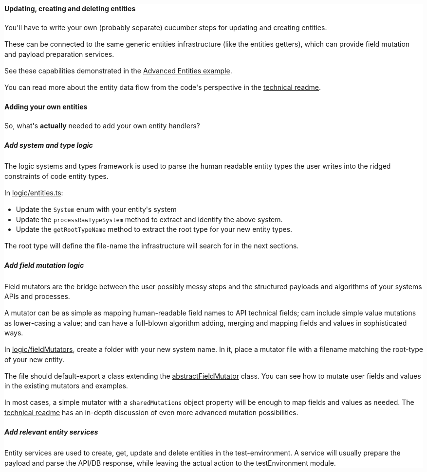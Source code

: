 #### Updating, creating and deleting entities

You'll have to write your own (probably separate) cucumber steps for updating and creating entities.

These can be connected to the same generic entities infrastructure (like the entities getters), which can provide field mutation and payload preparation services.

See these capabilities demonstrated in the [Advanced Entities example](../src/cucumber/features/examples/entities_full_crud.feature). 

You can read more about the entity data flow from the code's perspective in the [technical readme](./documentation/technical_readme.md).
 
#### Adding your own entities

So, what's **actually** needed to add your own entity handlers?

##### Add system and type logic

The logic systems and types framework is used to parse the human readable entity types the user writes into the ridged constraints of code entity types.  

In [logic/entities.ts](../src/infrastructure/logic/entities.ts): 

- Update the `System` enum with your entity's system
- Update the `processRawTypeSystem` method to extract and identify the above system.
- Update the `getRootTypeName` method to extract the root type for your new entity types. 

The root type will define the file-name the infrastructure will search for in the next sections.

##### Add field mutation logic

Field mutators are the bridge between the user possibly messy steps and the structured payloads and algorithms of your systems APIs and processes.

A mutator can be as simple as mapping human-readable field names to API technical fields; cam include simple value mutations as lower-casing a value;
and can have a full-blown algorithm adding, merging and mapping fields and values in sophisticated ways.

In [logic/fieldMutators](../src/infrastructure/logic/fieldMutators), create a folder with your new system name.
In it, place a mutator file with a filename matching the root-type of your new entity.

The file should default-export a class extending the [abstractFieldMutator](../src/infrastructure/logic/fieldMutators/abstractFieldMutator.ts) class.
You can see how to mutate user fields and values in the existing mutators and examples.

In most cases, a simple mutator with a `sharedMutations` object property will be enough to map fields and values as needed.
The [technical readme](./documentation/technical_readme.md) has an in-depth discussion of even more advanced mutation possibilities.

##### Add relevant entity services

Entity services are used to create, get, update and delete entities in the test-environment. 
A service will usually prepare the payload and parse the API/DB response, while leaving the actual action to the testEnvironment module.
